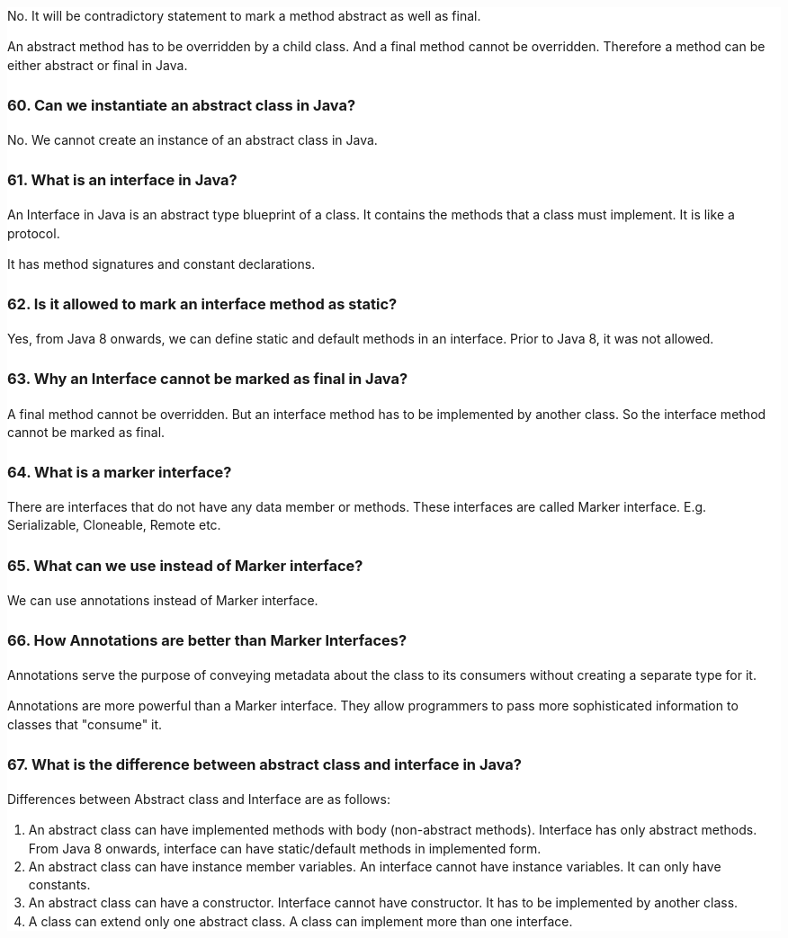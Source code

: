 No. It will be contradictory statement to mark a method abstract as well as final.

An abstract method has to be overridden by a child class. And a final method cannot be overridden. Therefore a method can be either abstract or final in Java.

### 60. Can we instantiate an abstract class in Java?

No. We cannot create an instance of an abstract class in Java.

### 61. What is an interface in Java?

An Interface in Java is an abstract type blueprint of a class. It contains the methods that a class must implement. It is like a protocol.

It has method signatures and constant declarations.

### 62. Is it allowed to mark an interface method as static?

Yes, from Java 8 onwards, we can define static and default methods in an interface. Prior to Java 8, it was not allowed.

### 63. Why an Interface cannot be marked as final in Java?

A final method cannot be overridden. But an interface method has to be implemented by another class. So the interface method cannot be marked as final.

### 64. What is a marker interface?

There are interfaces that do not have any data member or methods. These interfaces are called Marker interface.
E.g. Serializable, Cloneable, Remote etc.

### 65. What can we use instead of Marker interface?

We can use annotations instead of Marker interface.

### 66. How Annotations are better than Marker Interfaces?

Annotations serve the purpose of conveying metadata about the class to its consumers without creating a separate type for it.

Annotations are more powerful than a Marker interface. They allow programmers to pass more sophisticated information to classes that "consume" it.

### 67. What is the difference between abstract class and interface in Java?

Differences between Abstract class and Interface are as follows:

1. An abstract class can have implemented methods with body (non-abstract methods). Interface has only abstract methods. From Java 8 onwards, interface can have static/default methods in implemented form.
2. An abstract class can have instance member variables. An interface cannot have instance variables. It can only have constants.
3. An abstract class can have a constructor. Interface cannot have constructor. It has to be implemented by another class.
4. A class can extend only one abstract class. A class can implement more than one interface.

